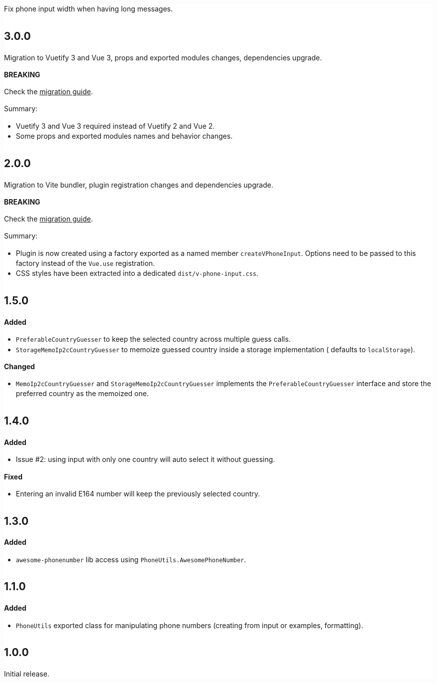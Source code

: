 Fix phone input width when having long messages.

## 3.0.0

Migration to Vuetify 3 and Vue 3, props and exported modules changes, dependencies upgrade.

**BREAKING**

Check the [migration guide](MIGRATION.md#migrate-from-2xx-to-3xx).

Summary:

- Vuetify 3 and Vue 3 required instead of Vuetify 2 and Vue 2.
- Some props and exported modules names and behavior changes.

## 2.0.0

Migration to Vite bundler, plugin registration changes and dependencies upgrade.

**BREAKING**

Check the [migration guide](MIGRATION.md#migrate-from-1xx-to-2xx).

Summary:

- Plugin is now created using a factory exported as a named
  member `createVPhoneInput`. Options need to be passed to this factory instead of
  the `Vue.use` registration.
- CSS styles have been extracted into a dedicated `dist/v-phone-input.css`.

## 1.5.0

**Added**

- `PreferableCountryGuesser` to keep the selected country across multiple guess calls.
- `StorageMemoIp2cCountryGuesser` to memoize guessed country inside a storage implementation (
  defaults to `localStorage`).

**Changed**

- `MemoIp2cCountryGuesser` and `StorageMemoIp2cCountryGuesser` implements
  the `PreferableCountryGuesser` interface and store the preferred country as the memoized one.

## 1.4.0

**Added**

- Issue #2: using input with only one country will auto select it without guessing.

**Fixed**

- Entering an invalid E164 number will keep the previously selected country.

## 1.3.0

**Added**

- `awesome-phonenumber` lib access using `PhoneUtils.AwesomePhoneNumber`.

## 1.1.0

**Added**

- `PhoneUtils` exported class for manipulating phone numbers (creating from input or examples,
  formatting).

## 1.0.0

Initial release.
